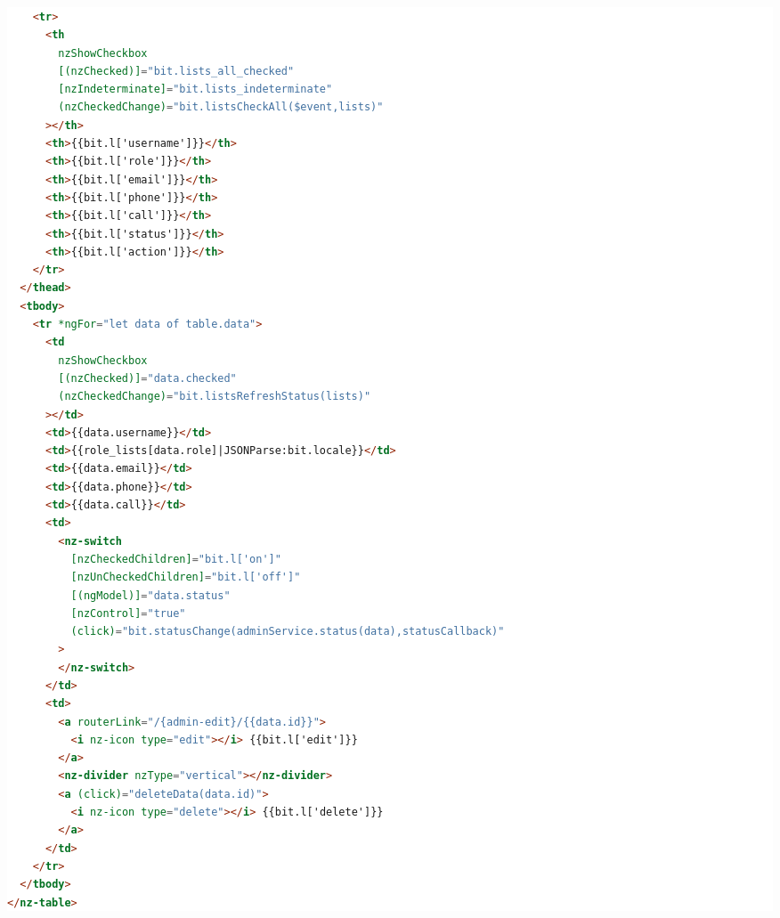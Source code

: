 ```html
    <tr>
      <th
        nzShowCheckbox
        [(nzChecked)]="bit.lists_all_checked"
        [nzIndeterminate]="bit.lists_indeterminate"
        (nzCheckedChange)="bit.listsCheckAll($event,lists)"
      ></th>
      <th>{{bit.l['username']}}</th>
      <th>{{bit.l['role']}}</th>
      <th>{{bit.l['email']}}</th>
      <th>{{bit.l['phone']}}</th>
      <th>{{bit.l['call']}}</th>
      <th>{{bit.l['status']}}</th>
      <th>{{bit.l['action']}}</th>
    </tr>
  </thead>
  <tbody>
    <tr *ngFor="let data of table.data">
      <td
        nzShowCheckbox
        [(nzChecked)]="data.checked"
        (nzCheckedChange)="bit.listsRefreshStatus(lists)"
      ></td>
      <td>{{data.username}}</td>
      <td>{{role_lists[data.role]|JSONParse:bit.locale}}</td>
      <td>{{data.email}}</td>
      <td>{{data.phone}}</td>
      <td>{{data.call}}</td>
      <td>
        <nz-switch
          [nzCheckedChildren]="bit.l['on']"
          [nzUnCheckedChildren]="bit.l['off']"
          [(ngModel)]="data.status"
          [nzControl]="true"
          (click)="bit.statusChange(adminService.status(data),statusCallback)"
        >
        </nz-switch>
      </td>
      <td>
        <a routerLink="/{admin-edit}/{{data.id}}">
          <i nz-icon type="edit"></i> {{bit.l['edit']}}
        </a>
        <nz-divider nzType="vertical"></nz-divider>
        <a (click)="deleteData(data.id)">
          <i nz-icon type="delete"></i> {{bit.l['delete']}}
        </a>
      </td>
    </tr>
  </tbody>
</nz-table>
```
